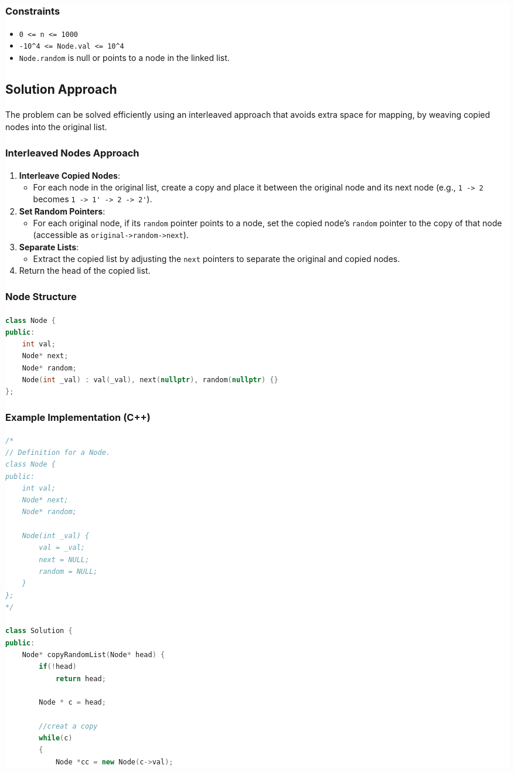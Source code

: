 ### Constraints
- `0 <= n <= 1000`
- `-10^4 <= Node.val <= 10^4`
- `Node.random` is null or points to a node in the linked list.

## Solution Approach
The problem can be solved efficiently using an interleaved approach that avoids extra space for mapping, by weaving copied nodes into the original list.

### Interleaved Nodes Approach
1. **Interleave Copied Nodes**:
   - For each node in the original list, create a copy and place it between the original node and its next node (e.g., `1 -> 2` becomes `1 -> 1' -> 2 -> 2'`).
2. **Set Random Pointers**:
   - For each original node, if its `random` pointer points to a node, set the copied node’s `random` pointer to the copy of that node (accessible as `original->random->next`).
3. **Separate Lists**:
   - Extract the copied list by adjusting the `next` pointers to separate the original and copied nodes.
4. Return the head of the copied list.

### Node Structure
```cpp
class Node {
public:
    int val;
    Node* next;
    Node* random;
    Node(int _val) : val(_val), next(nullptr), random(nullptr) {}
};
```

### Example Implementation (C++)
```cpp
/*
// Definition for a Node.
class Node {
public:
    int val;
    Node* next;
    Node* random;
    
    Node(int _val) {
        val = _val;
        next = NULL;
        random = NULL;
    }
};
*/

class Solution {
public:
    Node* copyRandomList(Node* head) {
        if(!head)
            return head;
        
        Node * c = head;
        
        //creat a copy
        while(c)
        {
            Node *cc = new Node(c->val);
```